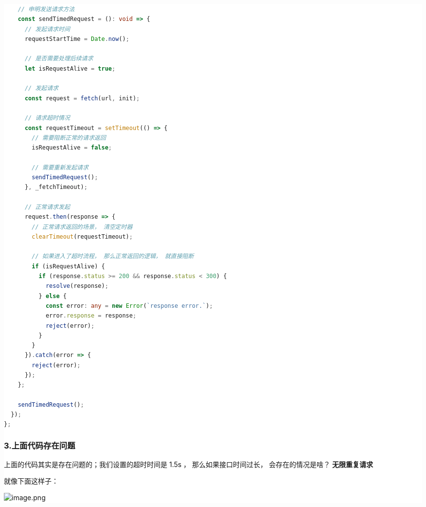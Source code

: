 ```ts
    // 申明发送请求方法
    const sendTimedRequest = (): void => {
      // 发起请求时间
      requestStartTime = Date.now();

      // 是否需要处理后续请求
      let isRequestAlive = true;

      // 发起请求
      const request = fetch(url, init);

      // 请求超时情况
      const requestTimeout = setTimeout(() => {
        // 需要阻断正常的请求返回
        isRequestAlive = false;

        // 需要重新发起请求
        sendTimedRequest();
      }, _fetchTimeout);

      // 正常请求发起
      request.then(response => {
        // 正常请求返回的场景， 清空定时器
        clearTimeout(requestTimeout);

        // 如果进入了超时流程， 那么正常返回的逻辑， 就直接阻断
        if (isRequestAlive) {
          if (response.status >= 200 && response.status < 300) {
            resolve(response);
          } else {
            const error: any = new Error(`response error.`);
            error.response = response;
            reject(error);
          }
        }
      }).catch(error => {
        reject(error);
      });
    };

    sendTimedRequest();
  });
};
```

### 3.上面代码存在问题

上面的代码其实是存在问题的；我们设置的超时时间是 1.5s ， 那么如果接口时间过长， 会存在的情况是啥？ **无限重复请求**

就像下面这样子：

![image.png](https://p6-juejin.byteimg.com/tos-cn-i-k3u1fbpfcp/554279a30e1048dbb31f4fad2708a1cb~tplv-k3u1fbpfcp-jj-mark:3024:0:0:0:q75.awebp#?w=2938&h=332&s=89984&e=png&b=fdfdfd)
